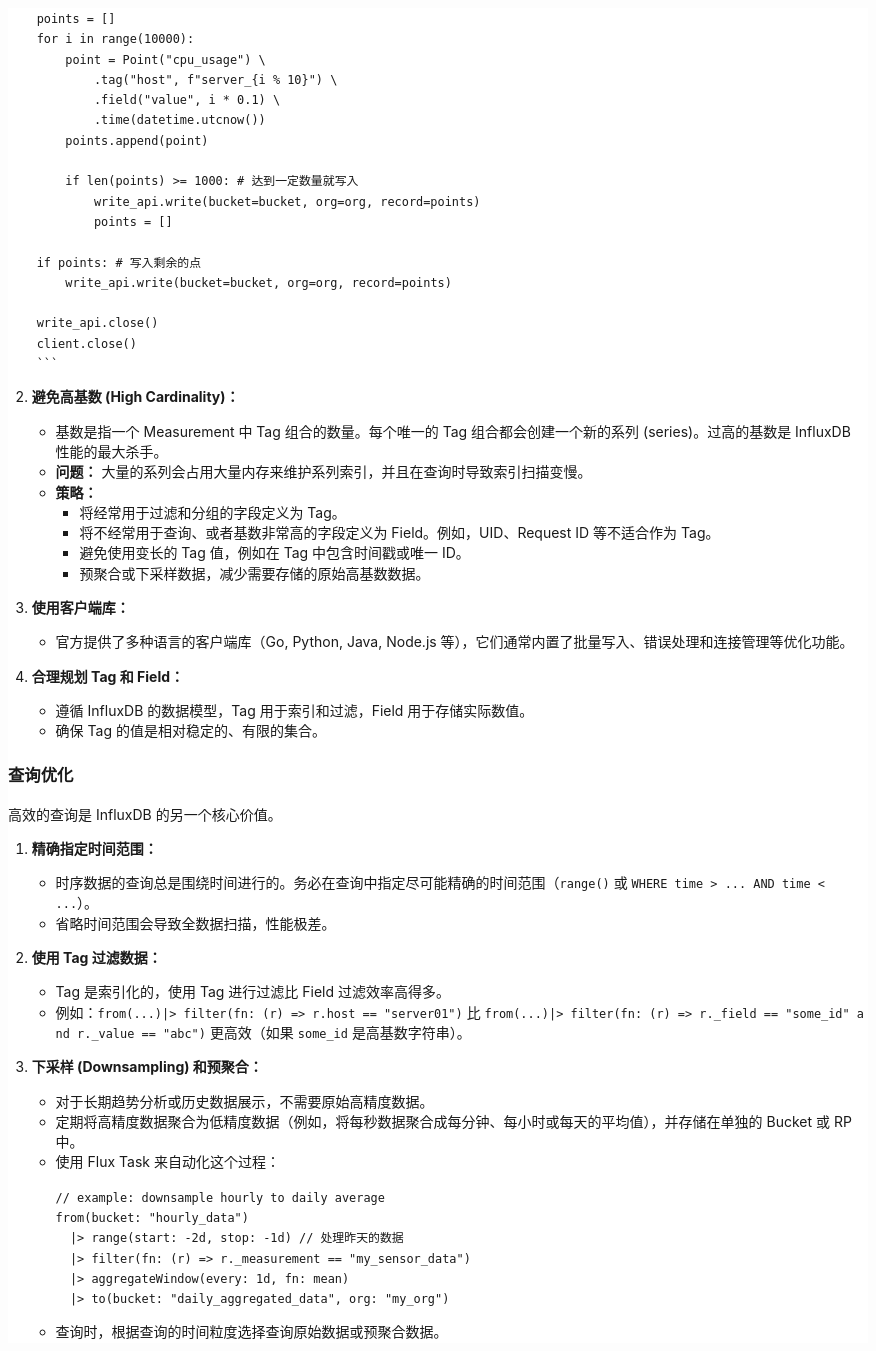         points = []
        for i in range(10000):
            point = Point("cpu_usage") \
                .tag("host", f"server_{i % 10}") \
                .field("value", i * 0.1) \
                .time(datetime.utcnow())
            points.append(point)
            
            if len(points) >= 1000: # 达到一定数量就写入
                write_api.write(bucket=bucket, org=org, record=points)
                points = []

        if points: # 写入剩余的点
            write_api.write(bucket=bucket, org=org, record=points)
        
        write_api.close()
        client.close()
        ```

2.  **避免高基数 (High Cardinality)：**
    *   基数是指一个 Measurement 中 Tag 组合的数量。每个唯一的 Tag 组合都会创建一个新的系列 (series)。过高的基数是 InfluxDB 性能的最大杀手。
    *   **问题：** 大量的系列会占用大量内存来维护系列索引，并且在查询时导致索引扫描变慢。
    *   **策略：**
        *   将经常用于过滤和分组的字段定义为 Tag。
        *   将不经常用于查询、或者基数非常高的字段定义为 Field。例如，UID、Request ID 等不适合作为 Tag。
        *   避免使用变长的 Tag 值，例如在 Tag 中包含时间戳或唯一 ID。
        *   预聚合或下采样数据，减少需要存储的原始高基数数据。

3.  **使用客户端库：**
    *   官方提供了多种语言的客户端库（Go, Python, Java, Node.js 等），它们通常内置了批量写入、错误处理和连接管理等优化功能。

4.  **合理规划 Tag 和 Field：**
    *   遵循 InfluxDB 的数据模型，Tag 用于索引和过滤，Field 用于存储实际数值。
    *   确保 Tag 的值是相对稳定的、有限的集合。

### 查询优化

高效的查询是 InfluxDB 的另一个核心价值。

1.  **精确指定时间范围：**
    *   时序数据的查询总是围绕时间进行的。务必在查询中指定尽可能精确的时间范围（`range()` 或 `WHERE time > ... AND time < ...`）。
    *   省略时间范围会导致全数据扫描，性能极差。

2.  **使用 Tag 过滤数据：**
    *   Tag 是索引化的，使用 Tag 进行过滤比 Field 过滤效率高得多。
    *   例如：`from(...)|> filter(fn: (r) => r.host == "server01")` 比 `from(...)|> filter(fn: (r) => r._field == "some_id" and r._value == "abc")` 更高效（如果 `some_id` 是高基数字符串）。

3.  **下采样 (Downsampling) 和预聚合：**
    *   对于长期趋势分析或历史数据展示，不需要原始高精度数据。
    *   定期将高精度数据聚合为低精度数据（例如，将每秒数据聚合成每分钟、每小时或每天的平均值），并存储在单独的 Bucket 或 RP 中。
    *   使用 Flux Task 来自动化这个过程：
        ```flux
        // example: downsample hourly to daily average
        from(bucket: "hourly_data")
          |> range(start: -2d, stop: -1d) // 处理昨天的数据
          |> filter(fn: (r) => r._measurement == "my_sensor_data")
          |> aggregateWindow(every: 1d, fn: mean)
          |> to(bucket: "daily_aggregated_data", org: "my_org")
        ```
    *   查询时，根据查询的时间粒度选择查询原始数据或预聚合数据。
